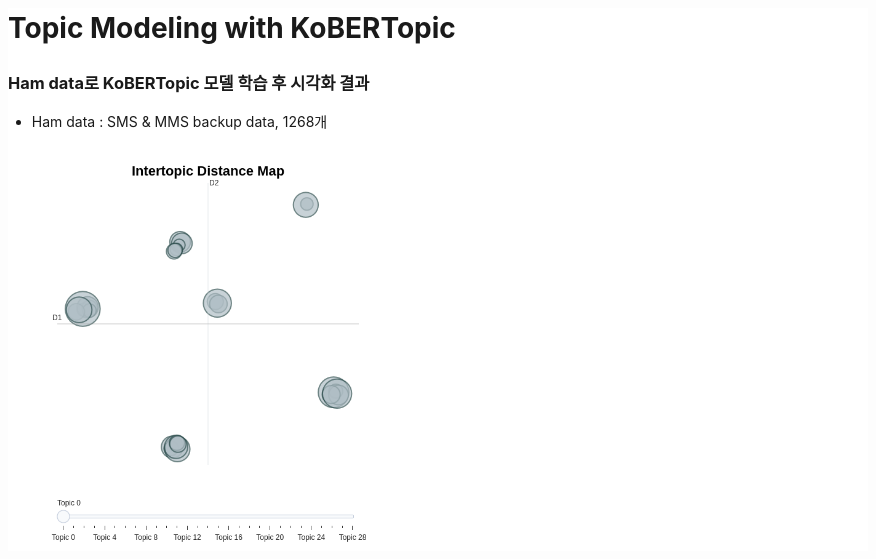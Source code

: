 # Topic Modeling with KoBERTopic
### Ham data로 KoBERTopic 모델 학습 후 시각화 결과
- Ham data : SMS & MMS backup data, 1268개
<img src=./topic_ham_total.png width=400>